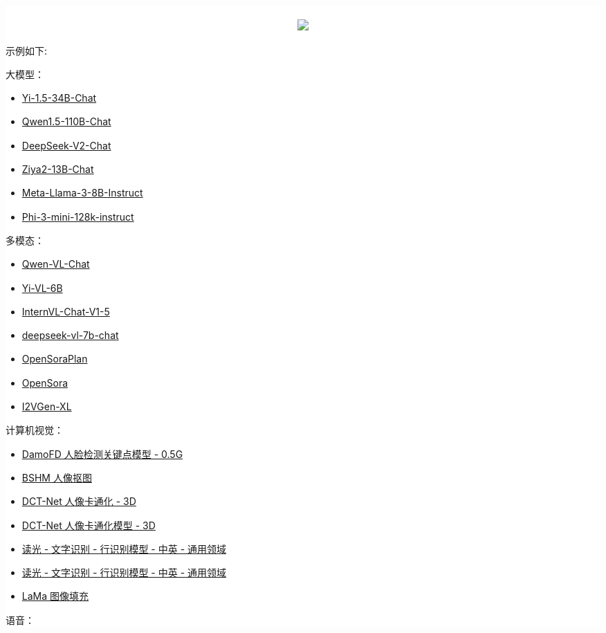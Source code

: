 <p align="center">
    <br>
    <img src="data/resource/inference.gif" width="1024"/>
    <br>
<p>

示例如下:

大模型：

* [Yi-1.5-34B-Chat](https://modelscope.cn/models/01ai/Yi-1.5-34B-Chat/summary)

* [Qwen1.5-110B-Chat](https://modelscope.cn/models/qwen/Qwen1.5-110B-Chat/summary)

* [DeepSeek-V2-Chat](https://modelscope.cn/models/deepseek-ai/DeepSeek-V2-Chat/summary)

* [Ziya2-13B-Chat](https://modelscope.cn/models/Fengshenbang/Ziya2-13B-Chat/summary)

* [Meta-Llama-3-8B-Instruct](https://modelscope.cn/models/LLM-Research/Meta-Llama-3-8B-Instruct/summary)

* [Phi-3-mini-128k-instruct](https://modelscope.cn/models/LLM-Research/Phi-3-mini-128k-instruct/summary)

多模态：

* [Qwen-VL-Chat](https://modelscope.cn/models/qwen/Qwen-VL-Chat/summary)

* [Yi-VL-6B](https://modelscope.cn/models/01ai/Yi-VL-6B/summary)

* [InternVL-Chat-V1-5](https://modelscope.cn/models/AI-ModelScope/InternVL-Chat-V1-5/summary)

* [deepseek-vl-7b-chat](https://modelscope.cn/models/deepseek-ai/deepseek-vl-7b-chat/summary)

* [OpenSoraPlan](https://modelscope.cn/models/AI-ModelScope/Open-Sora-Plan-v1.0.0/summary)

* [OpenSora](https://modelscope.cn/models/luchentech/OpenSora-STDiT-v1-HQ-16x512x512/summary)

* [I2VGen-XL](https://modelscope.cn/models/iic/i2vgen-xl/summary)

计算机视觉：

* [DamoFD 人脸检测关键点模型 - 0.5G](https://modelscope.cn/models/damo/cv_ddsar_face-detection_iclr23-damofd/summary)

* [BSHM 人像抠图](https://modelscope.cn/models/damo/cv_unet_image-matting/summary)

* [DCT-Net 人像卡通化 - 3D](https://modelscope.cn/models/damo/cv_unet_person-image-cartoon-3d_compound-models/summary)

* [DCT-Net 人像卡通化模型 - 3D](https://modelscope.cn/models/damo/face_chain_control_model/summary)

* [读光 - 文字识别 - 行识别模型 - 中英 - 通用领域](https://modelscope.cn/models/damo/cv_convnextTiny_ocr-recognition-general_damo/summary)

* [读光 - 文字识别 - 行识别模型 - 中英 - 通用领域](https://modelscope.cn/models/damo/cv_resnet18_ocr-detection-line-level_damo/summary)

* [LaMa 图像填充](https://modelscope.cn/models/damo/cv_fft_inpainting_lama/summary)

语音：
